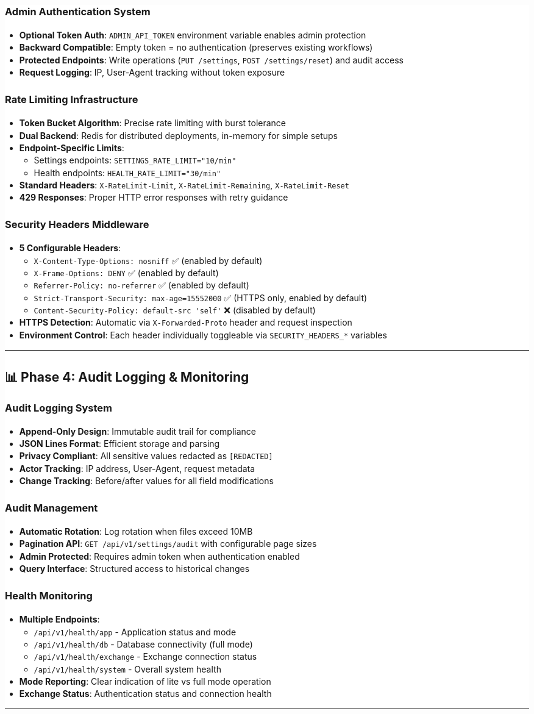 ### Admin Authentication System
- **Optional Token Auth**: `ADMIN_API_TOKEN` environment variable enables admin protection
- **Backward Compatible**: Empty token = no authentication (preserves existing workflows)
- **Protected Endpoints**: Write operations (`PUT /settings`, `POST /settings/reset`) and audit access
- **Request Logging**: IP, User-Agent tracking without token exposure

### Rate Limiting Infrastructure
- **Token Bucket Algorithm**: Precise rate limiting with burst tolerance
- **Dual Backend**: Redis for distributed deployments, in-memory for simple setups
- **Endpoint-Specific Limits**: 
  - Settings endpoints: `SETTINGS_RATE_LIMIT="10/min"`
  - Health endpoints: `HEALTH_RATE_LIMIT="30/min"`
- **Standard Headers**: `X-RateLimit-Limit`, `X-RateLimit-Remaining`, `X-RateLimit-Reset`
- **429 Responses**: Proper HTTP error responses with retry guidance

### Security Headers Middleware
- **5 Configurable Headers**:
  - `X-Content-Type-Options: nosniff` ✅ (enabled by default)
  - `X-Frame-Options: DENY` ✅ (enabled by default) 
  - `Referrer-Policy: no-referrer` ✅ (enabled by default)
  - `Strict-Transport-Security: max-age=15552000` ✅ (HTTPS only, enabled by default)
  - `Content-Security-Policy: default-src 'self'` ❌ (disabled by default)
- **HTTPS Detection**: Automatic via `X-Forwarded-Proto` header and request inspection
- **Environment Control**: Each header individually toggleable via `SECURITY_HEADERS_*` variables

---

## 📊 Phase 4: Audit Logging & Monitoring

### Audit Logging System
- **Append-Only Design**: Immutable audit trail for compliance
- **JSON Lines Format**: Efficient storage and parsing
- **Privacy Compliant**: All sensitive values redacted as `[REDACTED]`
- **Actor Tracking**: IP address, User-Agent, request metadata
- **Change Tracking**: Before/after values for all field modifications

### Audit Management
- **Automatic Rotation**: Log rotation when files exceed 10MB
- **Pagination API**: `GET /api/v1/settings/audit` with configurable page sizes
- **Admin Protected**: Requires admin token when authentication enabled
- **Query Interface**: Structured access to historical changes

### Health Monitoring
- **Multiple Endpoints**:
  - `/api/v1/health/app` - Application status and mode
  - `/api/v1/health/db` - Database connectivity (full mode)
  - `/api/v1/health/exchange` - Exchange connection status  
  - `/api/v1/health/system` - Overall system health
- **Mode Reporting**: Clear indication of lite vs full mode operation
- **Exchange Status**: Authentication status and connection health

---